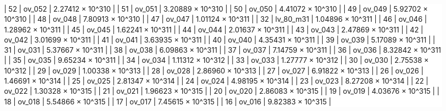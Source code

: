 | 52 | ov_052 | 2.27412 × 10^310 |
| 51 | ov_051 | 3.20889 × 10^310 |
| 50 | ov_050 | 4.41072 × 10^310 |
| 49 | ov_049 | 5.92702 × 10^310 |
| 48 | ov_048 | 7.80913 × 10^310 |
| 47 | ov_047 | 1.01124 × 10^311 |
| 32 | lv_80_m31 | 1.04896 × 10^311 |
| 46 | ov_046 | 1.28962 × 10^311 |
| 45 | ov_045 | 1.62241 × 10^311 |
| 44 | ov_044 | 2.01637 × 10^311 |
| 43 | ov_043 | 2.47869 × 10^311 |
| 42 | ov_042 | 3.01699 × 10^311 |
| 41 | ov_041 | 3.63935 × 10^311 |
| 40 | ov_040 | 4.35431 × 10^311 |
| 39 | ov_039 | 5.17089 × 10^311 |
| 31 | ov_031 | 5.37667 × 10^311 |
| 38 | ov_038 | 6.09863 × 10^311 |
| 37 | ov_037 | 7.14759 × 10^311 |
| 36 | ov_036 | 8.32842 × 10^311 |
| 35 | ov_035 | 9.65234 × 10^311 |
| 34 | ov_034 | 1.11312 × 10^312 |
| 33 | ov_033 | 1.27777 × 10^312 |
| 30 | ov_030 | 2.75538 × 10^312 |
| 29 | ov_029 | 1.00338 × 10^313 |
| 28 | ov_028 | 2.86960 × 10^313 |
| 27 | ov_027 | 6.91822 × 10^313 |
| 26 | ov_026 | 1.46691 × 10^314 |
| 25 | ov_025 | 2.81347 × 10^314 |
| 24 | ov_024 | 4.98195 × 10^314 |
| 23 | ov_023 | 8.27208 × 10^314 |
| 22 | ov_022 | 1.30328 × 10^315 |
| 21 | ov_021 | 1.96623 × 10^315 |
| 20 | ov_020 | 2.86083 × 10^315 |
| 19 | ov_019 | 4.03676 × 10^315 |
| 18 | ov_018 | 5.54866 × 10^315 |
| 17 | ov_017 | 7.45615 × 10^315 |
| 16 | ov_016 | 9.82383 × 10^315 |